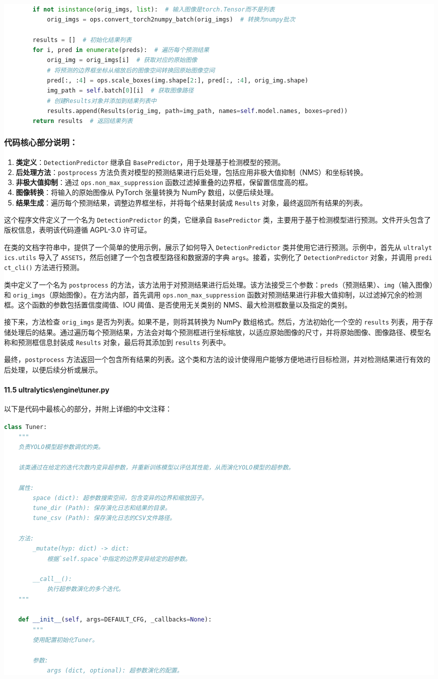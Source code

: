```python
        if not isinstance(orig_imgs, list):  # 输入图像是torch.Tensor而不是列表
            orig_imgs = ops.convert_torch2numpy_batch(orig_imgs)  # 转换为numpy批次

        results = []  # 初始化结果列表
        for i, pred in enumerate(preds):  # 遍历每个预测结果
            orig_img = orig_imgs[i]  # 获取对应的原始图像
            # 将预测的边界框坐标从缩放后的图像空间转换回原始图像空间
            pred[:, :4] = ops.scale_boxes(img.shape[2:], pred[:, :4], orig_img.shape)
            img_path = self.batch[0][i]  # 获取图像路径
            # 创建Results对象并添加到结果列表中
            results.append(Results(orig_img, path=img_path, names=self.model.names, boxes=pred))
        return results  # 返回结果列表
```

### 代码核心部分说明：
1. **类定义**：`DetectionPredictor` 继承自 `BasePredictor`，用于处理基于检测模型的预测。
2. **后处理方法**：`postprocess` 方法负责对模型的预测结果进行后处理，包括应用非极大值抑制（NMS）和坐标转换。
3. **非极大值抑制**：通过 `ops.non_max_suppression` 函数过滤掉重叠的边界框，保留置信度高的框。
4. **图像转换**：将输入的原始图像从 PyTorch 张量转换为 NumPy 数组，以便后续处理。
5. **结果生成**：遍历每个预测结果，调整边界框坐标，并将每个结果封装成 `Results` 对象，最终返回所有结果的列表。

这个程序文件定义了一个名为 `DetectionPredictor` 的类，它继承自 `BasePredictor` 类，主要用于基于检测模型进行预测。文件开头包含了版权信息，表明该代码遵循 AGPL-3.0 许可证。

在类的文档字符串中，提供了一个简单的使用示例，展示了如何导入 `DetectionPredictor` 类并使用它进行预测。示例中，首先从 `ultralytics.utils` 导入了 `ASSETS`，然后创建了一个包含模型路径和数据源的字典 `args`。接着，实例化了 `DetectionPredictor` 对象，并调用 `predict_cli()` 方法进行预测。

类中定义了一个名为 `postprocess` 的方法，该方法用于对预测结果进行后处理。该方法接受三个参数：`preds`（预测结果）、`img`（输入图像）和 `orig_imgs`（原始图像）。在方法内部，首先调用 `ops.non_max_suppression` 函数对预测结果进行非极大值抑制，以过滤掉冗余的检测框。这个函数的参数包括置信度阈值、IOU 阈值、是否使用无关类别的 NMS、最大检测框数量以及指定的类别。

接下来，方法检查 `orig_imgs` 是否为列表。如果不是，则将其转换为 NumPy 数组格式。然后，方法初始化一个空的 `results` 列表，用于存储处理后的结果。通过遍历每个预测结果，方法会对每个预测框进行坐标缩放，以适应原始图像的尺寸，并将原始图像、图像路径、模型名称和预测框信息封装成 `Results` 对象，最后将其添加到 `results` 列表中。

最终，`postprocess` 方法返回一个包含所有结果的列表。这个类和方法的设计使得用户能够方便地进行目标检测，并对检测结果进行有效的后处理，以便后续分析或展示。

#### 11.5 ultralytics\engine\tuner.py

以下是代码中最核心的部分，并附上详细的中文注释：

```python
class Tuner:
    """
    负责YOLO模型超参数调优的类。

    该类通过在给定的迭代次数内变异超参数，并重新训练模型以评估其性能，从而演化YOLO模型的超参数。

    属性:
        space (dict): 超参数搜索空间，包含变异的边界和缩放因子。
        tune_dir (Path): 保存演化日志和结果的目录。
        tune_csv (Path): 保存演化日志的CSV文件路径。

    方法:
        _mutate(hyp: dict) -> dict:
            根据`self.space`中指定的边界变异给定的超参数。

        __call__():
            执行超参数演化的多个迭代。
    """

    def __init__(self, args=DEFAULT_CFG, _callbacks=None):
        """
        使用配置初始化Tuner。

        参数:
            args (dict, optional): 超参数演化的配置。
```